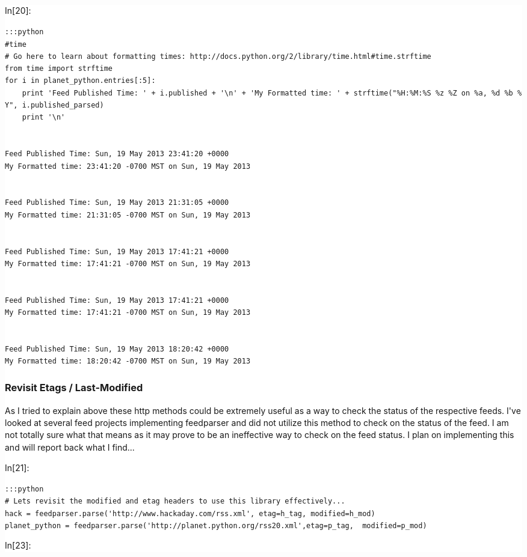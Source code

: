 In[20]:


    :::python
    #time
    # Go here to learn about formatting times: http://docs.python.org/2/library/time.html#time.strftime
    from time import strftime
    for i in planet_python.entries[:5]:
        print 'Feed Published Time: ' + i.published + '\n' + 'My Formatted time: ' + strftime("%H:%M:%S %z %Z on %a, %d %b %Y", i.published_parsed)
        print '\n'


    Feed Published Time: Sun, 19 May 2013 23:41:20 +0000
    My Formatted time: 23:41:20 -0700 MST on Sun, 19 May 2013


    Feed Published Time: Sun, 19 May 2013 21:31:05 +0000
    My Formatted time: 21:31:05 -0700 MST on Sun, 19 May 2013


    Feed Published Time: Sun, 19 May 2013 17:41:21 +0000
    My Formatted time: 17:41:21 -0700 MST on Sun, 19 May 2013


    Feed Published Time: Sun, 19 May 2013 17:41:21 +0000
    My Formatted time: 17:41:21 -0700 MST on Sun, 19 May 2013


    Feed Published Time: Sun, 19 May 2013 18:20:42 +0000
    My Formatted time: 18:20:42 -0700 MST on Sun, 19 May 2013




### Revisit Etags / Last-Modified

As I tried to explain above these http methods could be extremely useful as a way
to check the status of the respective feeds. I've looked at several feed
projects implementing feedparser and did not utilize this method to check on the
status of the feed. I am not totally sure what that means as it may prove to be
an ineffective way to check on the feed status. I plan on implementing this and
will report back what I find...

In[21]:


    :::python
    # Lets revisit the modified and etag headers to use this library effectively...
    hack = feedparser.parse('http://www.hackaday.com/rss.xml', etag=h_tag, modified=h_mod)
    planet_python = feedparser.parse('http://planet.python.org/rss20.xml',etag=p_tag,  modified=p_mod)


In[23]:

